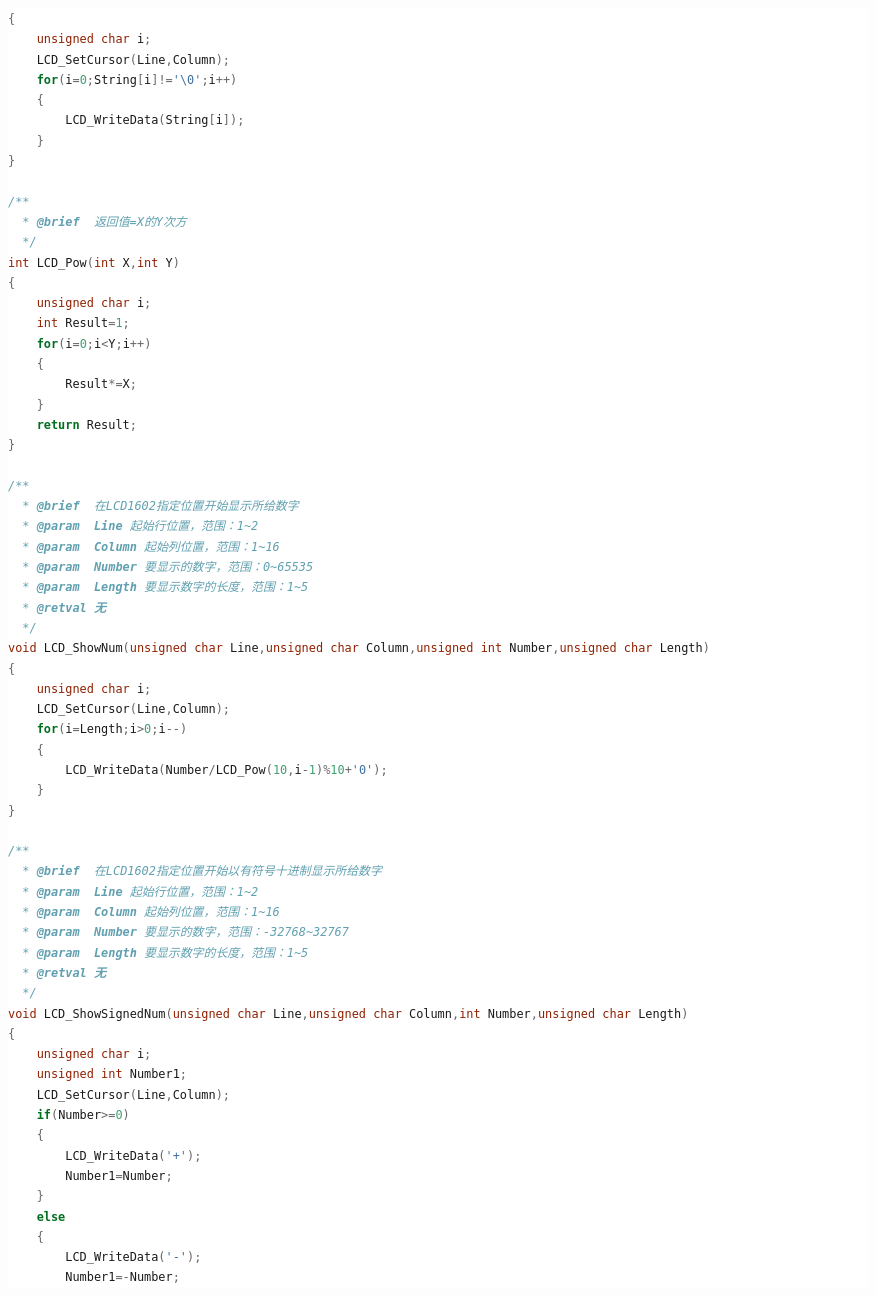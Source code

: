 ```c
{
	unsigned char i;
	LCD_SetCursor(Line,Column);
	for(i=0;String[i]!='\0';i++)
	{
		LCD_WriteData(String[i]);
	}
}

/**
  * @brief  返回值=X的Y次方
  */
int LCD_Pow(int X,int Y)
{
	unsigned char i;
	int Result=1;
	for(i=0;i<Y;i++)
	{
		Result*=X;
	}
	return Result;
}

/**
  * @brief  在LCD1602指定位置开始显示所给数字
  * @param  Line 起始行位置，范围：1~2
  * @param  Column 起始列位置，范围：1~16
  * @param  Number 要显示的数字，范围：0~65535
  * @param  Length 要显示数字的长度，范围：1~5
  * @retval 无
  */
void LCD_ShowNum(unsigned char Line,unsigned char Column,unsigned int Number,unsigned char Length)
{
	unsigned char i;
	LCD_SetCursor(Line,Column);
	for(i=Length;i>0;i--)
	{
		LCD_WriteData(Number/LCD_Pow(10,i-1)%10+'0');
	}
}

/**
  * @brief  在LCD1602指定位置开始以有符号十进制显示所给数字
  * @param  Line 起始行位置，范围：1~2
  * @param  Column 起始列位置，范围：1~16
  * @param  Number 要显示的数字，范围：-32768~32767
  * @param  Length 要显示数字的长度，范围：1~5
  * @retval 无
  */
void LCD_ShowSignedNum(unsigned char Line,unsigned char Column,int Number,unsigned char Length)
{
	unsigned char i;
	unsigned int Number1;
	LCD_SetCursor(Line,Column);
	if(Number>=0)
	{
		LCD_WriteData('+');
		Number1=Number;
	}
	else
	{
		LCD_WriteData('-');
		Number1=-Number;
```